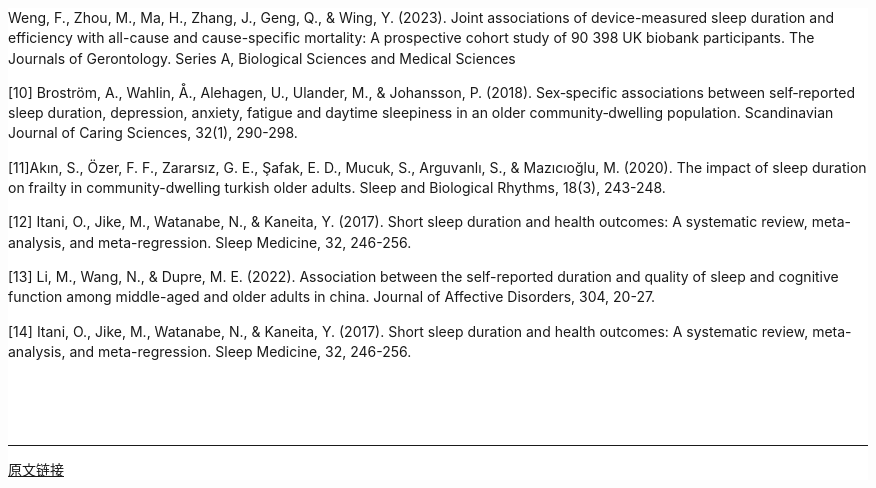 Weng, F., Zhou, M., Ma, H., Zhang, J., Geng, Q., &amp; Wing, Y. (2023). Joint associations of device-measured sleep duration and efficiency with all-cause and cause-specific mortality: A prospective cohort study of 90 398 UK biobank participants. The Journals of Gerontology. Series A, Biological Sciences and Medical Sciences</span></p><p><span>[10] Broström, A., Wahlin, Å., Alehagen, U., Ulander, M., &amp; Johansson, P. (2018). Sex‐specific associations between self‐reported sleep duration, depression, anxiety, fatigue and daytime sleepiness in an older community‐dwelling population. Scandinavian Journal of Caring Sciences, 32(1), 290-298.</span></p><p><span>[11]Akın, S., Özer, F. F., Zararsız, G. E., Şafak, E. D., Mucuk, S., Arguvanlı, S., &amp; Mazıcıoğlu, M. (2020). The impact of sleep duration on frailty in community-dwelling turkish older adults. Sleep and Biological Rhythms, 18(3), 243-248.</span></p><p><span>[12] Itani, O., Jike, M., Watanabe, N., &amp; Kaneita, Y. (2017). Short sleep duration and health outcomes: A systematic review, meta-analysis, and meta-regression. Sleep Medicine, 32, 246-256.</span></p><p><span>[13] Li, M., Wang, N., &amp; Dupre, M. E. (2022). Association between the self-reported duration and quality of sleep and cognitive function among middle-aged and older adults in china. Journal of Affective Disorders, 304, 20-27.</span></p><p><span>[14] Itani, O., Jike, M., Watanabe, N., &amp; Kaneita, Y. (2017). Short sleep duration and health outcomes: A systematic review, meta-analysis, and meta-regression. Sleep Medicine, 32, 246-256.</span></p></section></section></section></section></section></section></section><p><span><br></span></p><section><mp-common-profile data-pluginname="mpprofile" data-id="MjA1ODMxMDQwMQ==" data-headimg="http://mmbiz.qpic.cn/sz_mmbiz_png/Pvr3FasqXd7jHTGjoQH3Ej2qwWeaQRzoYY04VnstrHoxjyaHQAd3oTRfQAs3sY0EsR1HnySCUnm0oDmQticqKnA/0?wx_fmt=png" data-nickname="丁香医生" data-alias="DingXiangYiSheng" data-signature="上丁香医生App，看健康攻略、查健康百科、问三甲医生、约HPV疫苗、选靠谱医美，一起发现健康生活。" data-from="0" data-weuitheme="light" data-weui-theme="light"></mp-common-profile><br></section><p><mp-style-type data-value="3"></mp-style-type></p></div>  
<hr>
<a href="https://mp.weixin.qq.com/s/Rac_soY6FaLdd_vfClrjcQ",target="_blank" rel="noopener noreferrer">原文链接</a>
